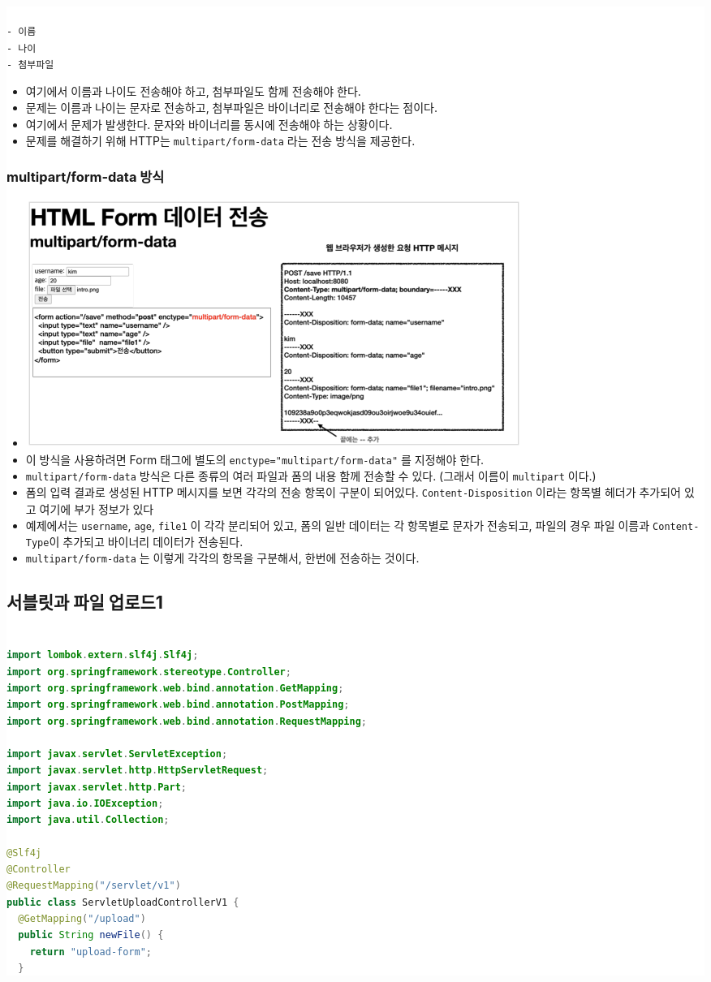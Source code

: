 ~~~

- 이름
- 나이
- 첨부파일

~~~

+ 여기에서 이름과 나이도 전송해야 하고, 첨부파일도 함께 전송해야 한다.
+ 문제는 이름과 나이는 문자로 전송하고, 첨부파일은 바이너리로 전송해야 한다는 점이다.
+ 여기에서 문제가 발생한다. 문자와 바이너리를 동시에 전송해야 하는 상황이다.
+ 문제를 해결하기 위해 HTTP는 ```multipart/form-data``` 라는 전송 방식을 제공한다.

### multipart/form-data 방식
+ ![img_1.png](../../../../assets/img/spring-mvc-part2/UploadAFile1.png)
+ 이 방식을 사용하려면 Form 태그에 별도의 ```enctype="multipart/form-data"``` 를 지정해야 한다.
+ ```multipart/form-data``` 방식은 다른 종류의 여러 파일과 폼의 내용 함께 전송할 수 있다. (그래서 이름이 ```multipart``` 이다.)
+ 폼의 입력 결과로 생성된 HTTP 메시지를 보면 각각의 전송 항목이 구분이 되어있다. ```Content-Disposition``` 이라는 항목별 헤더가 추가되어 있고 여기에 부가 정보가 있다
+ 예제에서는 ```username```, ```age```, ```file1``` 이 각각 분리되어 있고, 폼의 일반 데이터는 각 항목별로 문자가 전송되고, 파일의 경우 파일 이름과 ```Content-Type```이 추가되고 바이너리 데이터가 전송된다.
+ ```multipart/form-data``` 는 이렇게 각각의 항목을 구분해서, 한번에 전송하는 것이다.

## 서블릿과 파일 업로드1

~~~java

import lombok.extern.slf4j.Slf4j;
import org.springframework.stereotype.Controller;
import org.springframework.web.bind.annotation.GetMapping;
import org.springframework.web.bind.annotation.PostMapping;
import org.springframework.web.bind.annotation.RequestMapping;

import javax.servlet.ServletException;
import javax.servlet.http.HttpServletRequest;
import javax.servlet.http.Part;
import java.io.IOException;
import java.util.Collection;

@Slf4j
@Controller
@RequestMapping("/servlet/v1")
public class ServletUploadControllerV1 {
  @GetMapping("/upload")
  public String newFile() {
    return "upload-form";
  }

~~~